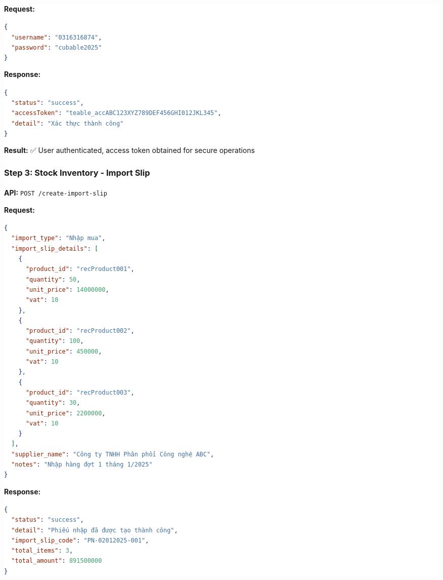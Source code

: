**Request:**
```json
{
  "username": "0316316874",
  "password": "cubable2025"
}
```

**Response:**
```json
{
  "status": "success",
  "accessToken": "teable_accABC123XYZ789DEF456GHI012JKL345",
  "detail": "Xác thực thành công"
}
```

**Result:** ✅ User authenticated, access token obtained for secure operations

### Step 3: Stock Inventory - Import Slip
**API:** `POST /create-import-slip`

**Request:**
```json
{
  "import_type": "Nhập mua",
  "import_slip_details": [
    {
      "product_id": "recProduct001",
      "quantity": 50,
      "unit_price": 14000000,
      "vat": 10
    },
    {
      "product_id": "recProduct002",
      "quantity": 100,
      "unit_price": 450000,
      "vat": 10
    },
    {
      "product_id": "recProduct003",
      "quantity": 30,
      "unit_price": 2200000,
      "vat": 10
    }
  ],
  "supplier_name": "Công ty TNHH Phân phối Công nghệ ABC",
  "notes": "Nhập hàng đợt 1 tháng 1/2025"
}
```

**Response:**
```json
{
  "status": "success",
  "detail": "Phiếu nhập đã được tạo thành công",
  "import_slip_code": "PN-02012025-001",
  "total_items": 3,
  "total_amount": 891500000
}
```
